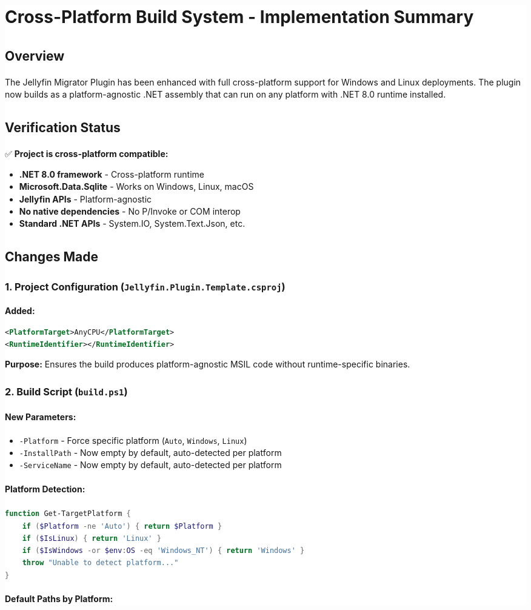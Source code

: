 # Cross-Platform Build System - Implementation Summary

## Overview

The Jellyfin Migrator Plugin has been enhanced with full cross-platform support for Windows and Linux deployments. The plugin now builds as a platform-agnostic .NET assembly that can run on any platform with .NET 8.0 runtime installed.

## Verification Status

✅ **Project is cross-platform compatible:**
- **.NET 8.0 framework** - Cross-platform runtime
- **Microsoft.Data.Sqlite** - Works on Windows, Linux, macOS
- **Jellyfin APIs** - Platform-agnostic
- **No native dependencies** - No P/Invoke or COM interop
- **Standard .NET APIs** - System.IO, System.Text.Json, etc.

## Changes Made

### 1. Project Configuration (`Jellyfin.Plugin.Template.csproj`)

**Added:**
```xml
<PlatformTarget>AnyCPU</PlatformTarget>
<RuntimeIdentifier></RuntimeIdentifier>
```

**Purpose:** Ensures the build produces platform-agnostic MSIL code without runtime-specific binaries.

### 2. Build Script (`build.ps1`)

#### New Parameters:
- `-Platform` - Force specific platform (`Auto`, `Windows`, `Linux`)
- `-InstallPath` - Now empty by default, auto-detected per platform
- `-ServiceName` - Now empty by default, auto-detected per platform

#### Platform Detection:
```powershell
function Get-TargetPlatform {
    if ($Platform -ne 'Auto') { return $Platform }
    if ($IsLinux) { return 'Linux' }
    if ($IsWindows -or $env:OS -eq 'Windows_NT') { return 'Windows' }
    throw "Unable to detect platform..."
}
```

#### Default Paths by Platform:
